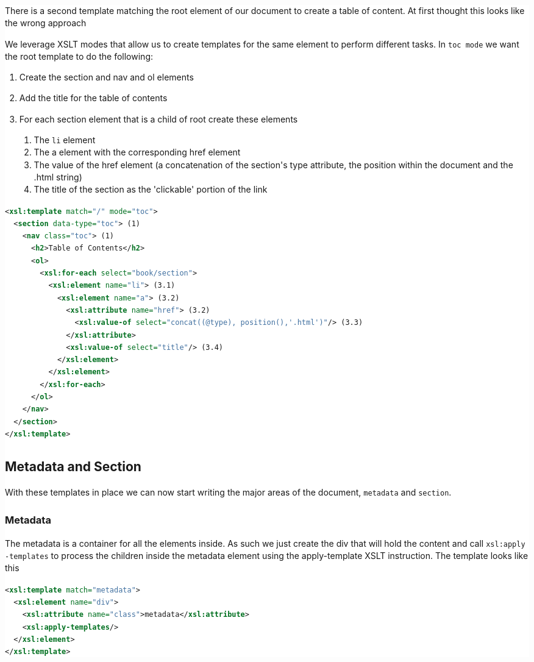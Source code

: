 There is a second template matching the root element of our document to create a table of content. At first thought this looks like the wrong approach

We leverage XSLT modes that allow us to create templates for the same element to perform different tasks. In `toc mode` we want the root template to do the following:

1. Create the section and nav and ol elements
2. Add the title for the table of contents
3. For each section element that is a child of root create these elements
    
    1. The `li` element
    2. The a element with the corresponding href element
    3. The value of the href element (a concatenation of the section's type attribute, the position within the document and the .html string)
    4. The title of the section as the 'clickable' portion of the link

```xml
<xsl:template match="/" mode="toc">
  <section data-type="toc"> (1)
    <nav class="toc"> (1)
      <h2>Table of Contents</h2>
      <ol>
        <xsl:for-each select="book/section">
          <xsl:element name="li"> (3.1)
            <xsl:element name="a"> (3.2)
              <xsl:attribute name="href"> (3.2)
                <xsl:value-of select="concat((@type), position(),'.html')"/> (3.3)
              </xsl:attribute>
              <xsl:value-of select="title"/> (3.4)
            </xsl:element>
          </xsl:element>
        </xsl:for-each>
      </ol>
    </nav>
  </section>
</xsl:template>
```

## Metadata and Section

With these templates in place we can now start writing the major areas of the document, `metadata` and `section`.

### Metadata

The metadata is a container for all the elements inside. As such we just create the div that will hold the content and call `xsl:apply-templates` to process the children inside the metadata element using the apply-template XSLT instruction. The template looks like this

```xml
<xsl:template match="metadata">
  <xsl:element name="div">
    <xsl:attribute name="class">metadata</xsl:attribute>
    <xsl:apply-templates/>
  </xsl:element>
</xsl:template>
```
